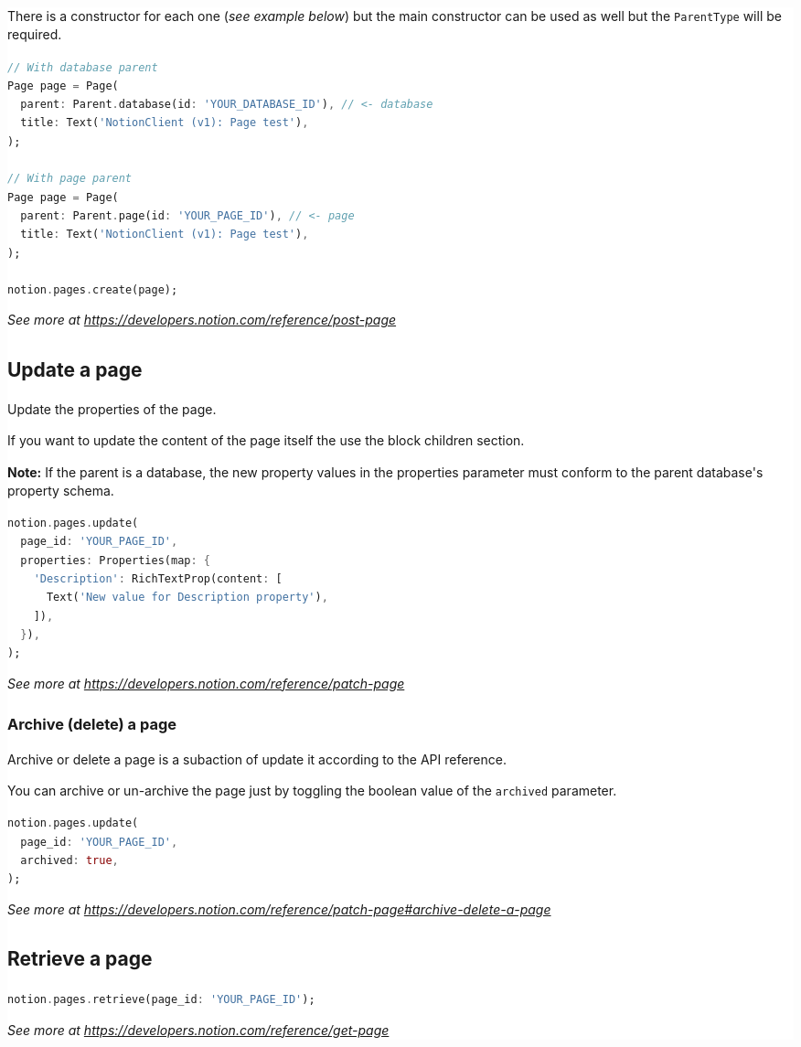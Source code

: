 There is a constructor for each one (_see example below_) but the main constructor can be used as well but the `ParentType` will be required.
```dart
// With database parent
Page page = Page(
  parent: Parent.database(id: 'YOUR_DATABASE_ID'), // <- database
  title: Text('NotionClient (v1): Page test'),
);

// With page parent
Page page = Page(
  parent: Parent.page(id: 'YOUR_PAGE_ID'), // <- page
  title: Text('NotionClient (v1): Page test'),
);

notion.pages.create(page);
```
_See more at https://developers.notion.com/reference/post-page_

## Update a page
Update the properties of the page.

If you want to update the content of the page itself the use the block children section.

**Note:** If the parent is a database, the new property values in the properties parameter must conform to the parent database's property schema.
```dart
notion.pages.update(
  page_id: 'YOUR_PAGE_ID',
  properties: Properties(map: {
    'Description': RichTextProp(content: [
      Text('New value for Description property'),
    ]),
  }),
);
```
_See more at https://developers.notion.com/reference/patch-page_

### Archive (delete) a page
Archive or delete a page is a subaction of update it according to the API reference.

You can archive or un-archive the page just by toggling the boolean value of the `archived` parameter.
```dart
notion.pages.update(
  page_id: 'YOUR_PAGE_ID',
  archived: true,
);
```
_See more at https://developers.notion.com/reference/patch-page#archive-delete-a-page_

## Retrieve a page
```dart
notion.pages.retrieve(page_id: 'YOUR_PAGE_ID');
```
_See more at https://developers.notion.com/reference/get-page_
